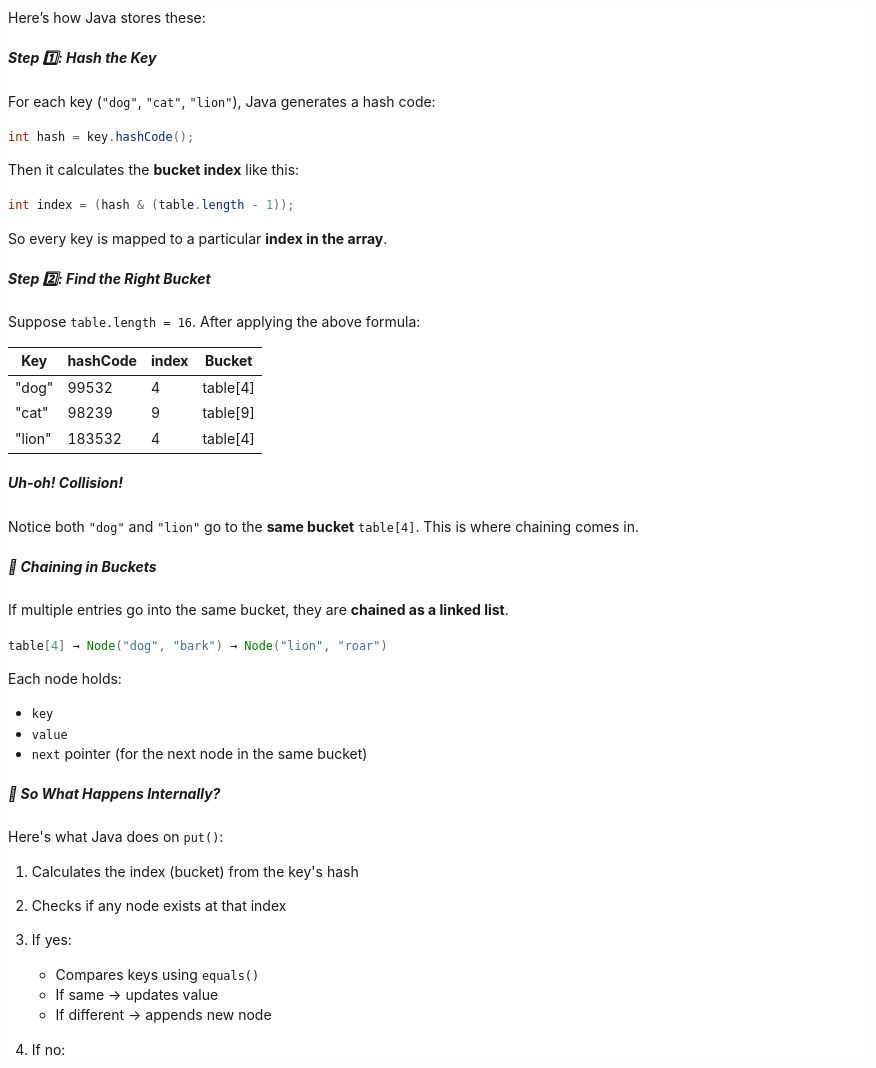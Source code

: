 Here’s how Java stores these:

##### Step 1️⃣: Hash the Key

For each key (`"dog"`, `"cat"`, `"lion"`), Java generates a hash code:

```java
int hash = key.hashCode();
```

Then it calculates the **bucket index** like this:

```java
int index = (hash & (table.length - 1));
```

So every key is mapped to a particular **index in the array**.


##### Step 2️⃣: Find the Right Bucket

Suppose `table.length = 16`. After applying the above formula:

| Key    | hashCode | index | Bucket    |
| ------ | -------- | ----- | --------- |
| "dog"  | 99532    | 4     | table\[4] |
| "cat"  | 98239    | 9     | table\[9] |
| "lion" | 183532   | 4     | table\[4] |

##### Uh-oh! Collision!

Notice both `"dog"` and `"lion"` go to the **same bucket** `table[4]`.
This is where chaining comes in.

##### 🔗 Chaining in Buckets

If multiple entries go into the same bucket, they are **chained as a linked list**.

```java
table[4] → Node("dog", "bark") → Node("lion", "roar")
```

Each node holds:

* `key`
* `value`
* `next` pointer (for the next node in the same bucket)

##### 🤖 So What Happens Internally?

Here's what Java does on `put()`:

1. Calculates the index (bucket) from the key's hash
2. Checks if any node exists at that index
3. If yes:

   * Compares keys using `equals()`
   * If same → updates value
   * If different → appends new node
4. If no:
